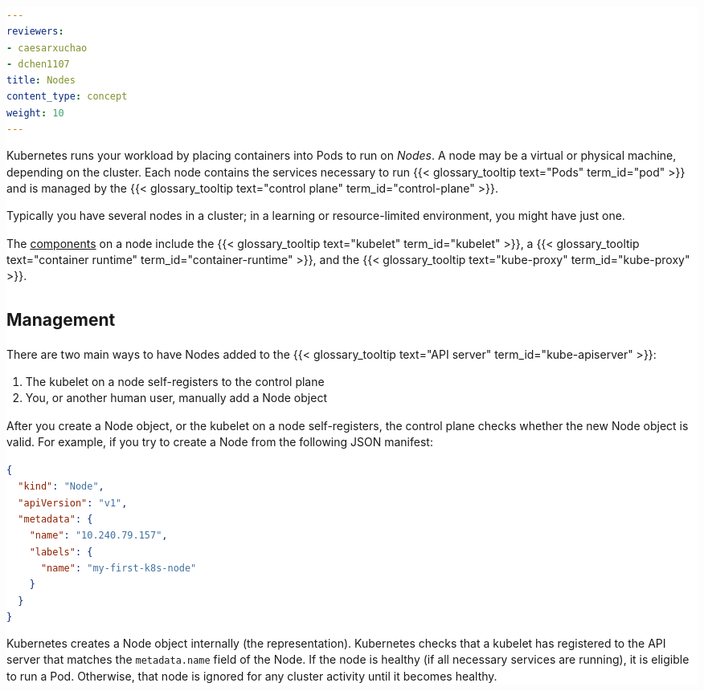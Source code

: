 ```yaml
---
reviewers:
- caesarxuchao
- dchen1107
title: Nodes
content_type: concept
weight: 10
---
```




Kubernetes runs your workload by placing containers into Pods to run on _Nodes_.
A node may be a virtual or physical machine, depending on the cluster. Each node
contains the services necessary to run
{{< glossary_tooltip text="Pods" term_id="pod" >}} and is managed by the
{{< glossary_tooltip text="control plane" term_id="control-plane" >}}.

Typically you have several nodes in a cluster; in a learning or resource-limited
environment, you might have just one.

The [components](/docs/concepts/overview/components/#node-components) on a node include the
{{< glossary_tooltip text="kubelet" term_id="kubelet" >}}, a
{{< glossary_tooltip text="container runtime" term_id="container-runtime" >}}, and the
{{< glossary_tooltip text="kube-proxy" term_id="kube-proxy" >}}.



## Management

There are two main ways to have Nodes added to the {{< glossary_tooltip text="API server" term_id="kube-apiserver" >}}:

1. The kubelet on a node self-registers to the control plane
2. You, or another human user, manually add a Node object

After you create a Node object, or the kubelet on a node self-registers, the
control plane checks whether the new Node object is valid. For example, if you
try to create a Node from the following JSON manifest:

```json
{
  "kind": "Node",
  "apiVersion": "v1",
  "metadata": {
    "name": "10.240.79.157",
    "labels": {
      "name": "my-first-k8s-node"
    }
  }
}
```

Kubernetes creates a Node object internally (the representation). Kubernetes checks
that a kubelet has registered to the API server that matches the `metadata.name`
field of the Node. If the node is healthy (if all necessary services are running),
it is eligible to run a Pod. Otherwise, that node is ignored for any cluster activity
until it becomes healthy.
